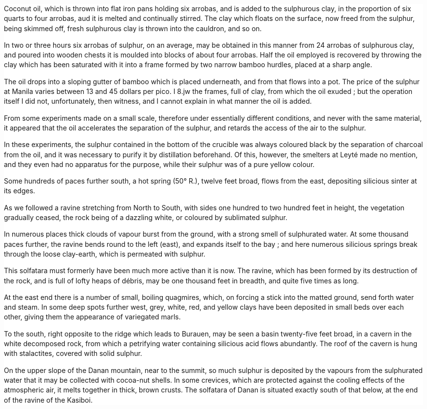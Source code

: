 Coconut oil, which is thrown into flat iron pans holding six arrobas, and is added to the sulphurous clay, in the proportion of six quarts to four arrobas, aud it is melted and continually stirred. The clay which floats on the surface, now freed from the sulphur, being skimmed off, fresh sulphurous clay is thrown into the cauldron, and so on. 

In two or three hours six arrobas of sulphur, on an average, may be obtained in this manner from 24 arrobas of sulphurous clay, and poured into wooden chests it is moulded into blocks of about four arrobas. Half the oil employed is recovered by throwing the clay which has been saturated with it into a frame formed by two narrow bamboo hurdles, placed at a sharp angle. 

The oil drops into a sloping gutter of bamboo which is placed underneath, and from that flows into a pot. The price of the sulphur at Manila varies between 13 and 45 dollars per pico. I 8.jw the frames, full of clay, from which the oil exuded ; but the operation itself I did not, unfortunately, then witness, and I cannot explain in what manner the oil is added.

From some experiments made on a small scale, therefore under essentially different conditions, and never with the same material, it appeared that the oil accelerates the separation of the sulphur, and retards the access of the air to the sulphur. 

In these experiments, the sulphur contained in the bottom of the crucible was always coloured black by the separation of charcoal from the oil, and it was necessary to purify it by distillation beforehand. Of this, however, the smelters at Leyté made no mention, and they even had no apparatus for the purpose, while their sulphur was of a pure yellow colour.

Some hundreds of paces further south, a hot spring (50° R.), twelve feet broad, flows from the east, depositing silicious sinter at its edges.



As we followed a ravine stretching from North to South, with sides one hundred to two hundred feet in height, the vegetation gradually ceased, the rock being of a dazzling white, or coloured by sublimated sulphur. 

In numerous places thick clouds of vapour burst from the ground, with a strong smell of sulphurated water. At some thousand paces further, the ravine bends round to the left (east), and expands itself to the bay ; and here numerous silicious springs break through the loose clay-earth, which is permeated with sulphur. 

This solfatara must formerly have been much more active than it is now. The ravine, which has been formed by its destruction of the rock, and is full of lofty heaps of débris, may be one thousand feet in breadth, and quite five times as long. 

At the east end there is a number of small, boiling quagmires, which, on forcing a stick into the matted ground, send forth water and steam. In some deep spots further west, grey, white, red, and yellow clays have been deposited in small beds over each other, giving them the appearance of variegated marls.

To the south, right opposite to the ridge which leads to Burauen, may be seen a basin twenty-five feet broad, in a cavern in the white decomposed rock, from which a petrifying water containing silicious acid flows abundantly. The roof of the cavern is hung with stalactites,  covered with solid sulphur.


On the upper slope of the Danan mountain, near to the summit, so much sulphur is deposited by the vapours from the sulphurated water that it may be collected with cocoa-nut shells. In some crevices, which are protected against the cooling effects of the atmospheric air, it melts together in thick, brown crusts. The solfatara of Danan is situated exactly south of that below, at the end of the ravine of the Kasiboi. 
